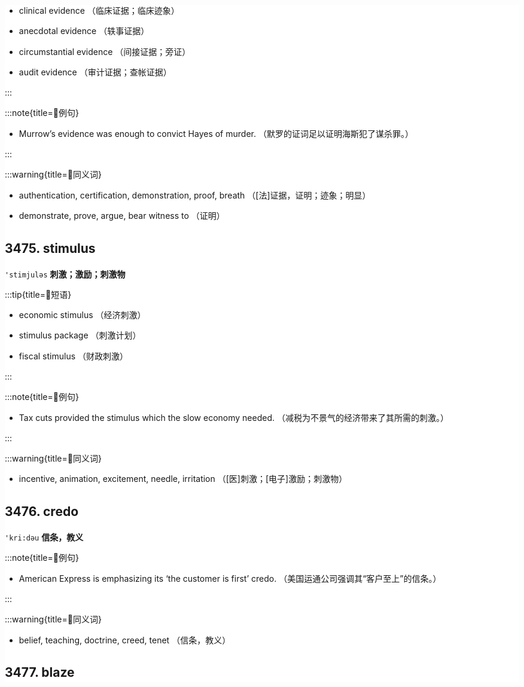 - clinical evidence （临床证据；临床迹象）

- anecdotal evidence （轶事证据）

- circumstantial evidence （间接证据；旁证）

- audit evidence （审计证据；查帐证据）

:::

:::note{title=🎤例句}

- Murrow’s evidence was enough to convict Hayes of murder. （默罗的证词足以证明海斯犯了谋杀罪。）

:::

:::warning{title=🤔同义词}

- authentication, certification, demonstration, proof, breath （[法]证据，证明；迹象；明显）

- demonstrate, prove, argue, bear witness to （证明）


## 3475. stimulus

`'stimjuləs`  **刺激；激励；刺激物**

:::tip{title=🤩短语}

- economic stimulus （经济刺激）

- stimulus package （刺激计划）

- fiscal stimulus （财政刺激）

:::

:::note{title=🎤例句}

- Tax cuts provided the stimulus which the slow economy needed. （减税为不景气的经济带来了其所需的刺激。）

:::

:::warning{title=🤔同义词}

- incentive, animation, excitement, needle, irritation （[医]刺激；[电子]激励；刺激物）


## 3476. credo

`'kri:dəu`  **信条，教义**

:::note{title=🎤例句}

- American Express is emphasizing its ‘the customer is first’ credo. （美国运通公司强调其“客户至上”的信条。）

:::

:::warning{title=🤔同义词}

- belief, teaching, doctrine, creed, tenet （信条，教义）


## 3477. blaze
